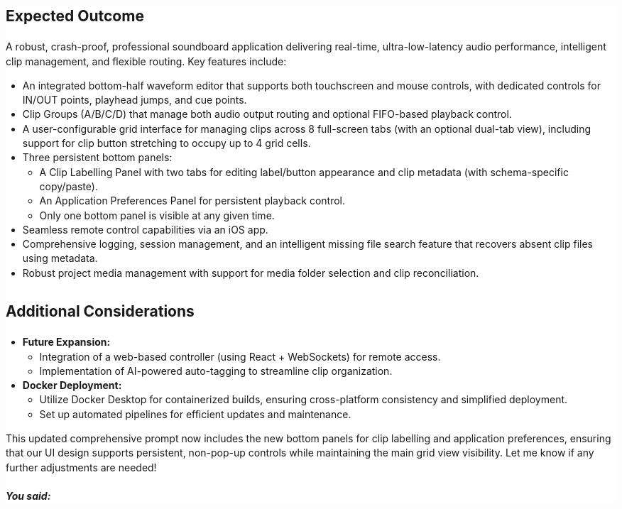 ## **Expected Outcome**

A robust, crash-proof, professional soundboard application delivering real-time, ultra-low-latency audio performance, intelligent clip management, and flexible routing. Key features include:

- An integrated bottom-half waveform editor that supports both touchscreen and mouse controls, with dedicated controls for IN/OUT points, playhead jumps, and cue points.
- Clip Groups (A/B/C/D) that manage both audio output routing and optional FIFO-based playback control.
- A user-configurable grid interface for managing clips across 8 full-screen tabs (with an optional dual-tab view), including support for clip button stretching to occupy up to 4 grid cells.
- Three persistent bottom panels:
  - A Clip Labelling Panel with two tabs for editing label/button appearance and clip metadata (with schema-specific copy/paste).
  - An Application Preferences Panel for persistent playback control.
  - Only one bottom panel is visible at any given time.
- Seamless remote control capabilities via an iOS app.
- Comprehensive logging, session management, and an intelligent missing file search feature that recovers absent clip files using metadata.
- Robust project media management with support for media folder selection and clip reconciliation.

## **Additional Considerations**

- **Future Expansion:**
  - Integration of a web-based controller (using React + WebSockets) for remote access.
  - Implementation of AI-powered auto-tagging to streamline clip organization.
- **Docker Deployment:**
  - Utilize Docker Desktop for containerized builds, ensuring cross-platform consistency and simplified deployment.
  - Set up automated pipelines for efficient updates and maintenance.

This updated comprehensive prompt now includes the new bottom panels for clip labelling and application preferences, ensuring that our UI design supports persistent, non-pop-up controls while maintaining the main grid view visibility. Let me know if any further adjustments are needed!

##### You said:
